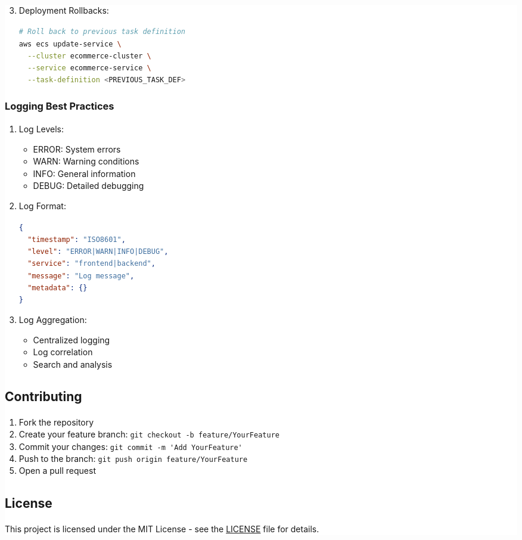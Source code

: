 3. Deployment Rollbacks:

   ```bash
   # Roll back to previous task definition
   aws ecs update-service \
     --cluster ecommerce-cluster \
     --service ecommerce-service \
     --task-definition <PREVIOUS_TASK_DEF>
   ```

### Logging Best Practices

1. Log Levels:
   - ERROR: System errors
   - WARN: Warning conditions
   - INFO: General information
   - DEBUG: Detailed debugging

2. Log Format:

   ```json
   {
     "timestamp": "ISO8601",
     "level": "ERROR|WARN|INFO|DEBUG",
     "service": "frontend|backend",
     "message": "Log message",
     "metadata": {}
   }
   ```

3. Log Aggregation:
   - Centralized logging
   - Log correlation
   - Search and analysis

## Contributing

1. Fork the repository
2. Create your feature branch: `git checkout -b feature/YourFeature`
3. Commit your changes: `git commit -m 'Add YourFeature'`
4. Push to the branch: `git push origin feature/YourFeature`
5. Open a pull request

## License

This project is licensed under the MIT License - see the [LICENSE](LICENSE) file for details.
